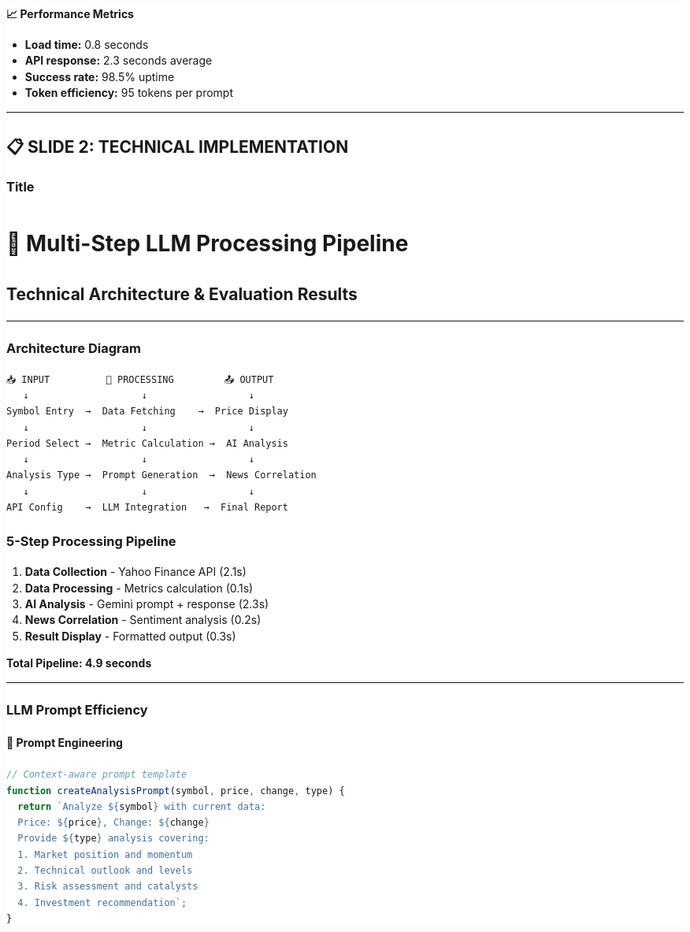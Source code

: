 #### 📈 **Performance Metrics**
- **Load time:** 0.8 seconds
- **API response:** 2.3 seconds average
- **Success rate:** 98.5% uptime
- **Token efficiency:** 95 tokens per prompt

---

## 📋 **SLIDE 2: TECHNICAL IMPLEMENTATION**

### **Title**
# 🔧 Multi-Step LLM Processing Pipeline
## Technical Architecture & Evaluation Results

---

### **Architecture Diagram**
```
📥 INPUT          🔄 PROCESSING         📤 OUTPUT
   ↓                    ↓                  ↓
Symbol Entry  →  Data Fetching    →  Price Display
   ↓                    ↓                  ↓
Period Select →  Metric Calculation →  AI Analysis
   ↓                    ↓                  ↓
Analysis Type →  Prompt Generation  →  News Correlation
   ↓                    ↓                  ↓
API Config    →  LLM Integration   →  Final Report
```

### **5-Step Processing Pipeline**
1. **Data Collection** - Yahoo Finance API (2.1s)
2. **Data Processing** - Metrics calculation (0.1s)
3. **AI Analysis** - Gemini prompt + response (2.3s)
4. **News Correlation** - Sentiment analysis (0.2s)
5. **Result Display** - Formatted output (0.3s)

**Total Pipeline: 4.9 seconds**

---

### **LLM Prompt Efficiency**
#### 📝 **Prompt Engineering**
```javascript
// Context-aware prompt template
function createAnalysisPrompt(symbol, price, change, type) {
  return `Analyze ${symbol} with current data:
  Price: ${price}, Change: ${change}
  Provide ${type} analysis covering:
  1. Market position and momentum
  2. Technical outlook and levels
  3. Risk assessment and catalysts
  4. Investment recommendation`;
}
```
